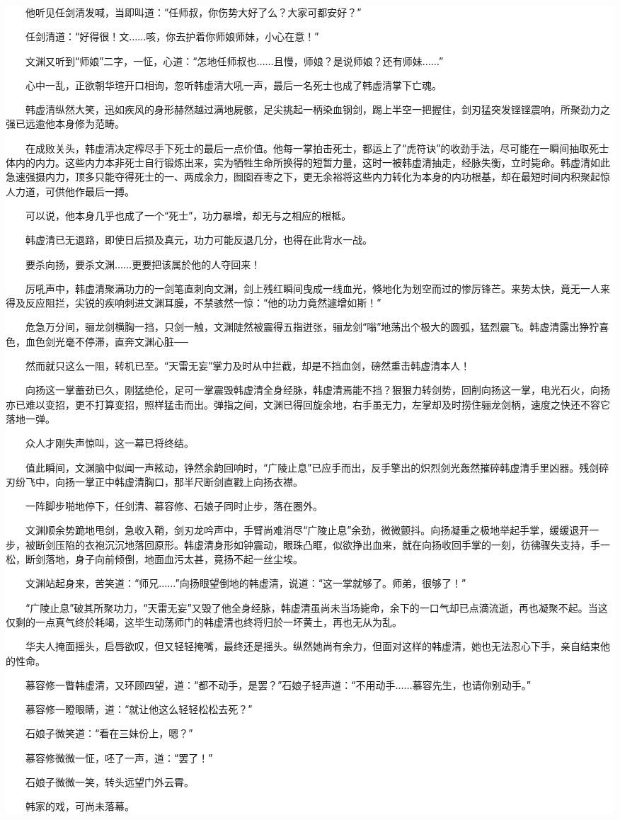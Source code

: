 　　他听见任剑清发喊，当即叫道：“任师叔，你伤势大好了么？大家可都安好？”

　　任剑清道：“好得很！文……咳，你去护着你师娘师妹，小心在意！”

　　文渊又听到“师娘”二字，一怔，心道：“怎地任师叔也……且慢，师娘？是说师娘？还有师妹……”

　　心中一乱，正欲朝华瑄开口相询，忽听韩虚清大吼一声，最后一名死士也成了韩虚清掌下亡魂。

　　韩虚清纵然大笑，迅如疾风的身形赫然越过满地屍骸，足尖挑起一柄染血钢剑，踢上半空一把握住，剑刃猛突发铿铿震响，所聚劲力之强已远逾他本身修为范畴。

　　在成败关头，韩虚清决定榨尽手下死士的最后一点价值。他每一掌拍击死士，都运上了“虎符诀”的收劲手法，尽可能在一瞬间抽取死士体内的内力。这些内力本非死士自行锻炼出来，实为牺牲生命所换得的短暂力量，这时一被韩虚清抽走，经脉失衡，立时毙命。韩虚清如此急速强摄内力，顶多只能夺得死士的一、两成余力，囫囵吞枣之下，更无余裕将这些内力转化为本身的内功根基，却在最短时间内积聚起惊人力道，可供他作最后一搏。

　　可以说，他本身几乎也成了一个“死士”，功力暴增，却无与之相应的根柢。

　　韩虚清已无退路，即使日后损及真元，功力可能反退几分，也得在此背水一战。

　　要杀向扬，要杀文渊……更要把该属於他的人夺回来！

　　厉吼声中，韩虚清聚满功力的一剑笔直刺向文渊，剑上残红瞬间曳成一线血光，倏地化为划空而过的惨厉锋芒。来势太快，竟无一人来得及反应阻拦，尖锐的疾响刺进文渊耳膜，不禁骇然一惊：“他的功力竟然遽增如斯！”

　　危急万分间，骊龙剑横胸一挡，只剑一触，文渊陡然被震得五指迸张，骊龙剑“嗡”地荡出个极大的圆弧，猛烈震飞。韩虚清露出狰狞喜色，血色剑光毫不停滞，直奔文渊心脏──

　　然而就只这么一阻，转机已至。“天雷无妄”掌力及时从中拦截，却是不挡血剑，磅然重击韩虚清本人！

　　向扬这一掌蓄劲已久，刚猛绝伦，足可一掌震毁韩虚清全身经脉，韩虚清焉能不挡？狠狠力转剑势，回削向扬这一掌，电光石火，向扬亦已难以变招，更不打算变招，照样猛击而出。弹指之间，文渊已得回旋余地，右手虽无力，左掌却及时捞住骊龙剑柄，速度之快还不容它落地一弹。

　　众人才刚失声惊叫，这一幕已将终结。

　　值此瞬间，文渊脑中似闻一声絃动，铮然余韵回响时，“广陵止息”已应手而出，反手擎出的炽烈剑光轰然摧碎韩虚清手里凶器。残剑碎刃纷飞中，向扬一掌正中韩虚清胸口，那半尺断剑直戳上向扬衣襟。

　　一阵脚步啪地停下，任剑清、慕容修、石娘子同时止步，落在圈外。

　　文渊顺余势跪地甩剑，急收入鞘，剑刃龙吟声中，手臂尚难消尽“广陵止息”余劲，微微颤抖。向扬凝重之极地举起手掌，缓缓退开一步，被断剑压陷的衣袍沉沉地落回原形。韩虚清身形如钟震动，眼珠凸眶，似欲挣出血来，就在向扬收回手掌的一刻，彷彿骤失支持，手一松，断剑落地，身子向前倾倒，地面血污太甚，竟扬不起一丝尘埃。

　　文渊站起身来，苦笑道：“师兄……”向扬眼望倒地的韩虚清，说道：“这一掌就够了。师弟，很够了！”

　　“广陵止息”破其所聚功力，“天雷无妄”又毁了他全身经脉，韩虚清虽尚未当场毙命，余下的一口气却已点滴流逝，再也凝聚不起。当这仅剩的一点真气终於耗竭，这毕生动荡师门的韩虚清也终将归於一坏黄土，再也无从为乱。

　　华夫人掩面摇头，启唇欲叹，但又轻轻掩嘴，最终还是摇头。纵然她尚有余力，但面对这样的韩虚清，她也无法忍心下手，亲自结束他的性命。

　　慕容修一瞥韩虚清，又环顾四望，道：“都不动手，是罢？”石娘子轻声道：“不用动手……慕容先生，也请你别动手。”

　　慕容修一瞪眼睛，道：“就让他这么轻轻松松去死？”

　　石娘子微笑道：“看在三妹份上，嗯？”

　　慕容修微微一怔，呸了一声，道：“罢了！”

　　石娘子微微一笑，转头远望门外云霄。

　　韩家的戏，可尚未落幕。


 
 


                
